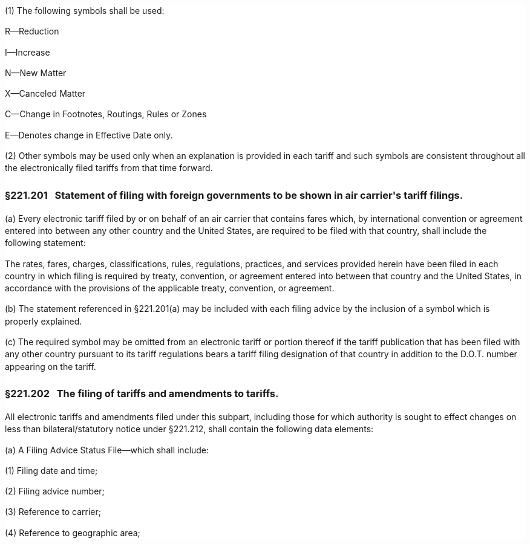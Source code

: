 \(1\) The following symbols shall be used:

<div>

R—Reduction

I—Increase

N—New Matter

X—Canceled Matter

C—Change in Footnotes, Routings, Rules or Zones

E—Denotes change in Effective Date only.

</div>

\(2\) Other symbols may be used only when an explanation is provided in each tariff and such symbols are consistent throughout all the electronically filed tariffs from that time forward.

### §221.201   Statement of filing with foreign governments to be shown in air carrier's tariff filings.

\(a\) Every electronic tariff filed by or on behalf of an air carrier that contains fares which, by international convention or agreement entered into between any other country and the United States, are required to be filed with that country, shall include the following statement:

<div>

The rates, fares, charges, classifications, rules, regulations, practices, and services provided herein have been filed in each country in which filing is required by treaty, convention, or agreement entered into between that country and the United States, in accordance with the provisions of the applicable treaty, convention, or agreement.

</div>

\(b\) The statement referenced in §221.201(a) may be included with each filing advice by the inclusion of a symbol which is properly explained.

\(c\) The required symbol may be omitted from an electronic tariff or portion thereof if the tariff publication that has been filed with any other country pursuant to its tariff regulations bears a tariff filing designation of that country in addition to the D.O.T. number appearing on the tariff.

### §221.202   The filing of tariffs and amendments to tariffs.

All electronic tariffs and amendments filed under this subpart, including those for which authority is sought to effect changes on less than bilateral/statutory notice under §221.212, shall contain the following data elements:

\(a\) A Filing Advice Status File—which shall include:

\(1\) Filing date and time;

\(2\) Filing advice number;

\(3\) Reference to carrier;

\(4\) Reference to geographic area;
